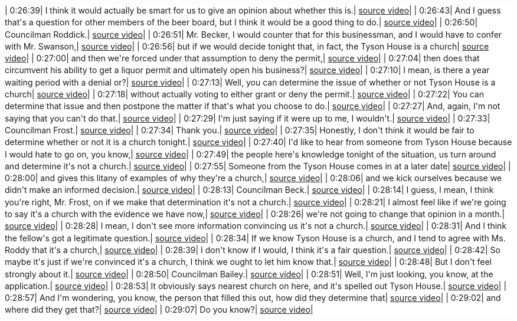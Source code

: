 | 0:26:39| I think it would actually be smart for us to give an opinion about whether this is.| [source video](https://archive.org/details/beerbrd080325?start=1599)|
| 0:26:43| And I guess that's a question for other members of the beer board, but I think it would be a good thing to do.| [source video](https://archive.org/details/beerbrd080325?start=1603)|
| 0:26:50| Councilman Roddick.| [source video](https://archive.org/details/beerbrd080325?start=1610)|
| 0:26:51| Mr. Becker, I would counter that for this businessman, and I would have to confer with Mr. Swanson,| [source video](https://archive.org/details/beerbrd080325?start=1611)|
| 0:26:56| but if we would decide tonight that, in fact, the Tyson House is a church| [source video](https://archive.org/details/beerbrd080325?start=1616)|
| 0:27:00| and then we're forced under that assumption to deny the permit,| [source video](https://archive.org/details/beerbrd080325?start=1620)|
| 0:27:04| then does that circumvent his ability to get a liquor permit and ultimately open his business?| [source video](https://archive.org/details/beerbrd080325?start=1624)|
| 0:27:10| I mean, is there a year waiting period with a denial or?| [source video](https://archive.org/details/beerbrd080325?start=1630)|
| 0:27:13| Well, you can determine the issue of whether or not Tyson House is a church| [source video](https://archive.org/details/beerbrd080325?start=1633)|
| 0:27:18| without actually voting to either grant or deny the permit.| [source video](https://archive.org/details/beerbrd080325?start=1638)|
| 0:27:22| You can determine that issue and then postpone the matter if that's what you choose to do.| [source video](https://archive.org/details/beerbrd080325?start=1642)|
| 0:27:27| And, again, I'm not saying that you can't do that.| [source video](https://archive.org/details/beerbrd080325?start=1647)|
| 0:27:29| I'm just saying if it were up to me, I wouldn't.| [source video](https://archive.org/details/beerbrd080325?start=1649)|
| 0:27:33| Councilman Frost.| [source video](https://archive.org/details/beerbrd080325?start=1653)|
| 0:27:34| Thank you.| [source video](https://archive.org/details/beerbrd080325?start=1654)|
| 0:27:35| Honestly, I don't think it would be fair to determine whether or not it is a church tonight.| [source video](https://archive.org/details/beerbrd080325?start=1655)|
| 0:27:40| I'd like to hear from someone from Tyson House because I would hate to go on, you know,| [source video](https://archive.org/details/beerbrd080325?start=1660)|
| 0:27:49| the people here's knowledge tonight of the situation, us turn around and determine it's not a church.| [source video](https://archive.org/details/beerbrd080325?start=1669)|
| 0:27:55| Someone from the Tyson House comes in at a later date| [source video](https://archive.org/details/beerbrd080325?start=1675)|
| 0:28:00| and gives this litany of examples of why they're a church,| [source video](https://archive.org/details/beerbrd080325?start=1680)|
| 0:28:06| and we kick ourselves because we didn't make an informed decision.| [source video](https://archive.org/details/beerbrd080325?start=1686)|
| 0:28:13| Councilman Beck.| [source video](https://archive.org/details/beerbrd080325?start=1693)|
| 0:28:14| I guess, I mean, I think you're right, Mr. Frost, on if we make that determination it's not a church.| [source video](https://archive.org/details/beerbrd080325?start=1694)|
| 0:28:21| I almost feel like if we're going to say it's a church with the evidence we have now,| [source video](https://archive.org/details/beerbrd080325?start=1701)|
| 0:28:26| we're not going to change that opinion in a month.| [source video](https://archive.org/details/beerbrd080325?start=1706)|
| 0:28:28| I mean, I don't see more information convincing us it's not a church.| [source video](https://archive.org/details/beerbrd080325?start=1708)|
| 0:28:31| And I think the fellow's got a legitimate question.| [source video](https://archive.org/details/beerbrd080325?start=1711)|
| 0:28:34| If we know Tyson House is a church, and I tend to agree with Ms. Roddy that it's a church,| [source video](https://archive.org/details/beerbrd080325?start=1714)|
| 0:28:39| I don't know if I would, I think it's a fair question.| [source video](https://archive.org/details/beerbrd080325?start=1719)|
| 0:28:42| So maybe it's just if we're convinced it's a church, I think we ought to let him know that.| [source video](https://archive.org/details/beerbrd080325?start=1722)|
| 0:28:48| But I don't feel strongly about it.| [source video](https://archive.org/details/beerbrd080325?start=1728)|
| 0:28:50| Councilman Bailey.| [source video](https://archive.org/details/beerbrd080325?start=1730)|
| 0:28:51| Well, I'm just looking, you know, at the application.| [source video](https://archive.org/details/beerbrd080325?start=1731)|
| 0:28:53| It obviously says nearest church on here, and it's spelled out Tyson House.| [source video](https://archive.org/details/beerbrd080325?start=1733)|
| 0:28:57| And I'm wondering, you know, the person that filled this out, how did they determine that| [source video](https://archive.org/details/beerbrd080325?start=1737)|
| 0:29:02| and where did they get that?| [source video](https://archive.org/details/beerbrd080325?start=1742)|
| 0:29:07| Do you know?| [source video](https://archive.org/details/beerbrd080325?start=1747)|
